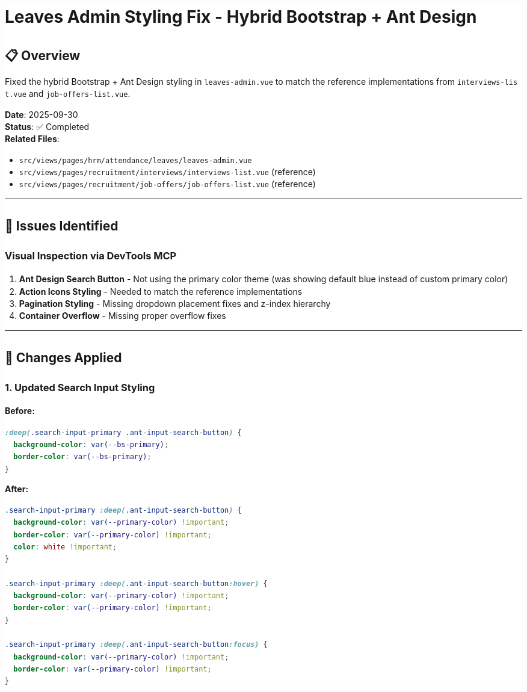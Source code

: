

# Leaves Admin Styling Fix - Hybrid Bootstrap + Ant Design

## 📋 Overview

Fixed the hybrid Bootstrap + Ant Design styling in `leaves-admin.vue` to match the reference implementations from `interviews-list.vue` and `job-offers-list.vue`.

**Date**: 2025-09-30  
**Status**: ✅ Completed  
**Related Files**: 
- `src/views/pages/hrm/attendance/leaves/leaves-admin.vue`
- `src/views/pages/recruitment/interviews/interviews-list.vue` (reference)
- `src/views/pages/recruitment/job-offers/job-offers-list.vue` (reference)

---

## 🎯 Issues Identified

### Visual Inspection via DevTools MCP

1. **Ant Design Search Button** - Not using the primary color theme (was showing default blue instead of custom primary color)
2. **Action Icons Styling** - Needed to match the reference implementations
3. **Pagination Styling** - Missing dropdown placement fixes and z-index hierarchy
4. **Container Overflow** - Missing proper overflow fixes

---

## 🔧 Changes Applied

### 1. **Updated Search Input Styling**

**Before:**
```css
:deep(.search-input-primary .ant-input-search-button) {
  background-color: var(--bs-primary);
  border-color: var(--bs-primary);
}
```

**After:**
```css
.search-input-primary :deep(.ant-input-search-button) {
  background-color: var(--primary-color) !important;
  border-color: var(--primary-color) !important;
  color: white !important;
}

.search-input-primary :deep(.ant-input-search-button:hover) {
  background-color: var(--primary-color) !important;
  border-color: var(--primary-color) !important;
}

.search-input-primary :deep(.ant-input-search-button:focus) {
  background-color: var(--primary-color) !important;
  border-color: var(--primary-color) !important;
}
```
